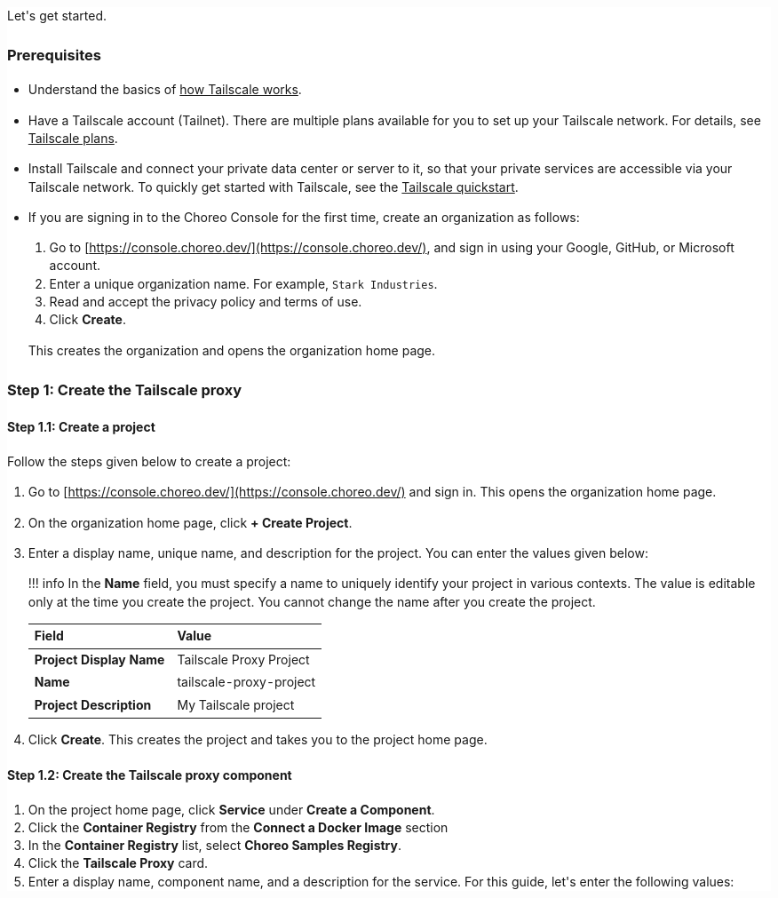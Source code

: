 Let's get started.

### Prerequisites

- Understand the basics of [how Tailscale works](https://tailscale.com/blog/how-tailscale-works).
- Have a Tailscale account (Tailnet). There are multiple plans available for you to set up your Tailscale network. For details, see [Tailscale plans](https://tailscale.com/pricing).
- Install Tailscale and connect your private data center or server to it, so that your private services are accessible via your Tailscale network. To quickly get started with Tailscale, see the [Tailscale quickstart](https://tailscale.com/kb/1017/install).
- If you are signing in to the Choreo Console for the first time, create an organization as follows:

    1. Go to [https://console.choreo.dev/](https://console.choreo.dev/), and sign in using your Google, GitHub, or Microsoft account.
    2. Enter a unique organization name. For example, `Stark Industries`.
    3. Read and accept the privacy policy and terms of use.
    4. Click **Create**.

    This creates the organization and opens the organization home page.

### Step 1: Create the Tailscale proxy

#### Step 1.1: Create a project 

Follow the steps given below to create a project:

1. Go to [https://console.choreo.dev/](https://console.choreo.dev/) and sign in. This opens the organization home page.
2. On the organization home page, click **+ Create Project**.
3. Enter a display name, unique name, and description for the project. You can enter the values given below:
    
    !!! info
         In the **Name** field, you must specify a name to uniquely identify your project in various contexts. The value is editable only at the time you create the project. You cannot change the name after you create the project.

    | **Field**                | **Value**                          |
    |--------------------------|------------------------------------|
    | **Project Display Name** | Tailscale Proxy Project            |
    | **Name**                 | tailscale-proxy-project            |
    | **Project Description**  | My Tailscale project               |

4. Click **Create**. This creates the project and takes you to the project home page.

#### Step 1.2: Create the Tailscale proxy component

1. On the project home page, click **Service** under **Create a Component**.
2. Click the **Container Registry** from the **Connect a Docker Image** section
3. In the **Container Registry** list, select **Choreo Samples Registry**.
4. Click the **Tailscale Proxy** card.
5. Enter a display name, component name, and a description for the service. For this guide, let's enter the following values:
